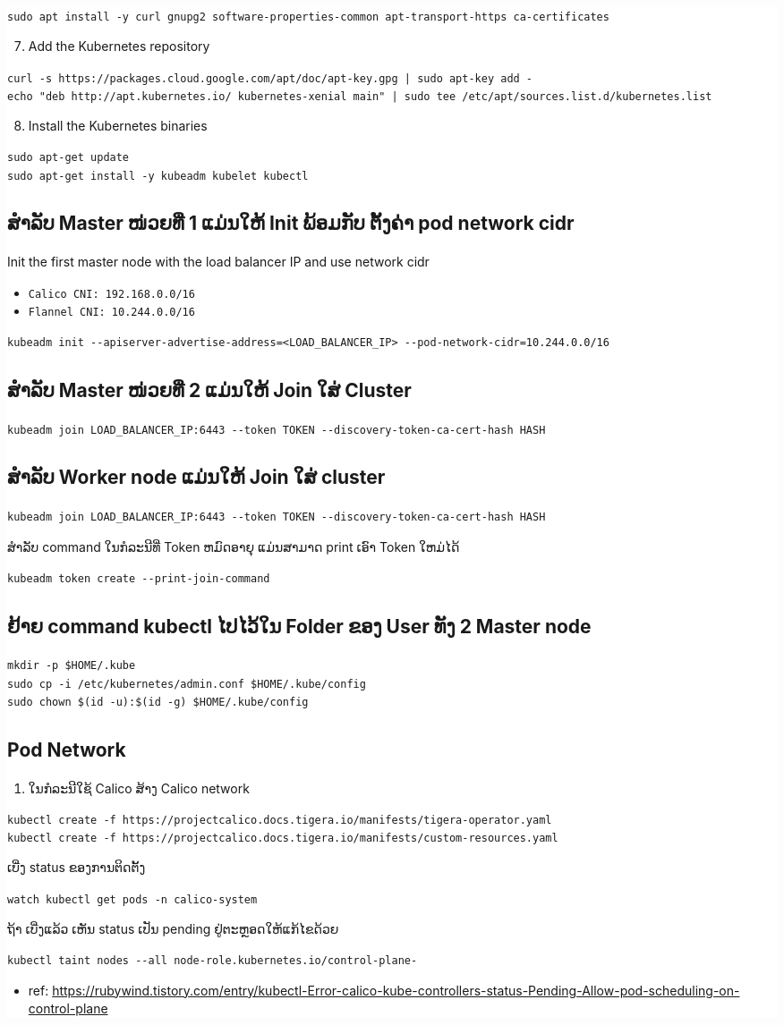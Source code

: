 ```
sudo apt install -y curl gnupg2 software-properties-common apt-transport-https ca-certificates
```

7. Add the Kubernetes repository
```
curl -s https://packages.cloud.google.com/apt/doc/apt-key.gpg | sudo apt-key add -
echo "deb http://apt.kubernetes.io/ kubernetes-xenial main" | sudo tee /etc/apt/sources.list.d/kubernetes.list
```

8. Install the Kubernetes binaries
```
sudo apt-get update
sudo apt-get install -y kubeadm kubelet kubectl
```
## ສຳລັບ Master ໜ່ວຍທີ່ 1 ແມ່ນໃຫ້ Init ພ້ອມກັບ ຕັ້ງຄ່າ pod network cidr
Init the first master node with the load balancer IP and use network cidr
- `Calico CNI: 192.168.0.0/16`
- `Flannel CNI: 10.244.0.0/16`
```
kubeadm init --apiserver-advertise-address=<LOAD_BALANCER_IP> --pod-network-cidr=10.244.0.0/16
```
## ສຳລັບ Master ໜ່ວຍທີ່ 2 ແມ່ນໃຫ້ Join ໃສ່ Cluster
```
kubeadm join LOAD_BALANCER_IP:6443 --token TOKEN --discovery-token-ca-cert-hash HASH
```
## ສຳລັບ Worker node ແມ່ນໃຫ້ Join ໃສ່ cluster
```
kubeadm join LOAD_BALANCER_IP:6443 --token TOKEN --discovery-token-ca-cert-hash HASH
```
ສຳລັບ command ໃນກໍລະນີທີ່ Token ຫມົດອາຍຸ ແມ່ນສາມາດ print ເອົາ Token ໃຫມ່ໄດ້
```
kubeadm token create --print-join-command
```
## ຢ້າຍ command kubectl ໄປໄວ້ໃນ Folder ຂອງ User ທັງ 2 Master node
```
mkdir -p $HOME/.kube
sudo cp -i /etc/kubernetes/admin.conf $HOME/.kube/config
sudo chown $(id -u):$(id -g) $HOME/.kube/config
```
## Pod Network
1. ໃນກໍລະນີໃຊ້ Calico ສ້າງ Calico network
```
kubectl create -f https://projectcalico.docs.tigera.io/manifests/tigera-operator.yaml
kubectl create -f https://projectcalico.docs.tigera.io/manifests/custom-resources.yaml
```
ເບີ່ງ status ຂອງການຕິດຕັ້ງ
```
watch kubectl get pods -n calico-system
```
ຖ້າ ເບີ່ງແລ້ວ ເຫັນ status ເປັນ pending ຢູ່ຕະຫຼອດໃຫ້ແກ້ໄຂດ້ວຍ
```
kubectl taint nodes --all node-role.kubernetes.io/control-plane-
```
- ref: https://rubywind.tistory.com/entry/kubectl-Error-calico-kube-controllers-status-Pending-Allow-pod-scheduling-on-control-plane

